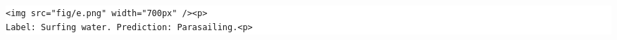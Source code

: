     <img src="fig/e.png" width="700px" /><p>
    Label: Surfing water. Prediction: Parasailing.<p>
</div>


